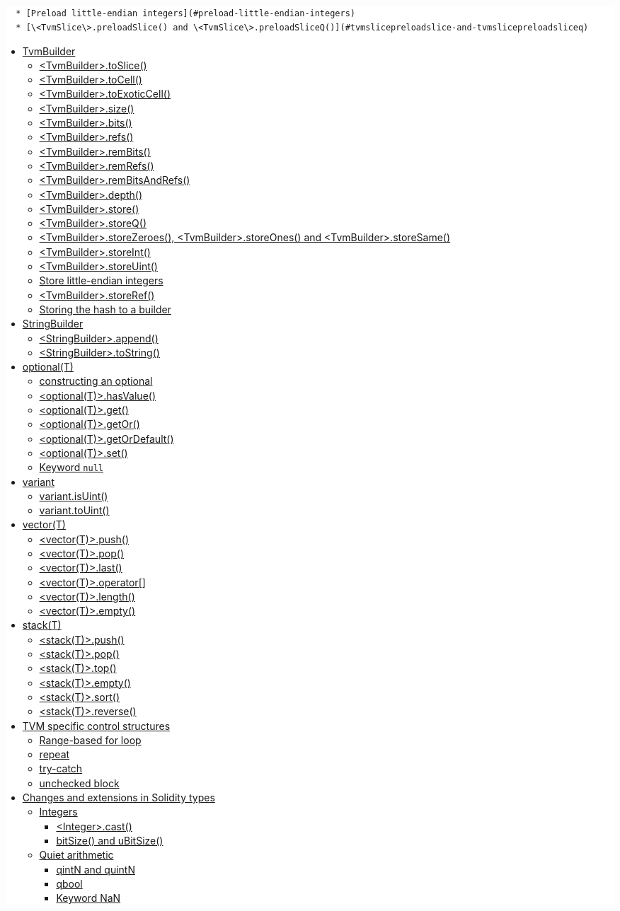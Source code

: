       * [Preload little-endian integers](#preload-little-endian-integers)
      * [\<TvmSlice\>.preloadSlice() and \<TvmSlice\>.preloadSliceQ()](#tvmslicepreloadslice-and-tvmslicepreloadsliceq)
  * [TvmBuilder](#tvmbuilder)
    * [\<TvmBuilder\>.toSlice()](#tvmbuildertoslice)
    * [\<TvmBuilder\>.toCell()](#tvmbuildertocell)
    * [\<TvmBuilder\>.toExoticCell()](#tvmbuildertoexoticcell)
    * [\<TvmBuilder\>.size()](#tvmbuildersize)
    * [\<TvmBuilder\>.bits()](#tvmbuilderbits)
    * [\<TvmBuilder\>.refs()](#tvmbuilderrefs)
    * [\<TvmBuilder\>.remBits()](#tvmbuilderrembits)
    * [\<TvmBuilder\>.remRefs()](#tvmbuilderremrefs)
    * [\<TvmBuilder\>.remBitsAndRefs()](#tvmbuilderrembitsandrefs)
    * [\<TvmBuilder\>.depth()](#tvmbuilderdepth)
    * [\<TvmBuilder\>.store()](#tvmbuilderstore)
    * [\<TvmBuilder\>.storeQ()](#tvmbuilderstoreq)
    * [\<TvmBuilder\>.storeZeroes(), \<TvmBuilder\>.storeOnes() and \<TvmBuilder\>.storeSame()](#tvmbuilderstorezeroes-tvmbuilderstoreones-and-tvmbuilderstoresame)
    * [\<TvmBuilder\>.storeInt()](#tvmbuilderstoreint)
    * [\<TvmBuilder\>.storeUint()](#tvmbuilderstoreuint)
    * [Store little-endian integers](#store-little-endian-integers)
    * [\<TvmBuilder\>.storeRef()](#tvmbuilderstoreref)
    * [Storing the hash to a builder](#storing-the-hash-to-a-builder)
  * [StringBuilder](#stringbuilder)
    * [\<StringBuilder\>.append()](#stringbuilderappend) 
    * [\<StringBuilder\>.toString()](#stringbuildertostring) 
  * [optional(T)](#optionalt)
    * [constructing an optional](#constructing-an-optional)
    * [\<optional(T)\>.hasValue()](#optionalthasvalue)
    * [\<optional(T)\>.get()](#optionaltget)
    * [\<optional(T)\>.getOr()](#optionaltgetor)
    * [\<optional(T)\>.getOrDefault()](#optionaltgetordefault)
    * [\<optional(T)\>.set()](#optionaltset)
    * [Keyword `null`](#keyword-null)
  * [variant](#variant)
    * [variant.isUint()](#variantisuint)
    * [variant.toUint()](#varianttouint)
  * [vector(T)](#vectort)
    * [\<vector(T)\>.push()](#vectortpush)
    * [\<vector(T)\>.pop()](#vectortpop)
    * [\<vector(T)\>.last()](#vectortlast)
    * [\<vector(T)\>.operator[]](#vectortoperator)
    * [\<vector(T)\>.length()](#vectortlength)
    * [\<vector(T)\>.empty()](#vectortempty)
  * [stack(T)](#stackt)
    * [\<stack(T)\>.push()](#stacktpush)
    * [\<stack(T)\>.pop()](#stacktpop)
    * [\<stack(T)\>.top()](#stackttop)
    * [\<stack(T)\>.empty()](#stacktempty)
    * [\<stack(T)\>.sort()](#stacktsort)
    * [\<stack(T)\>.reverse()](#stacktreverse)
* [TVM specific control structures](#tvm-specific-control-structures)
  * [Range-based for loop](#range-based-for-loop)
  * [repeat](#repeat)
  * [try-catch](#try-catch)
  * [unchecked block](#unchecked-block)
* [Changes and extensions in Solidity types](#changes-and-extensions-in-solidity-types)
  * [Integers](#integers)
    * [\<Integer\>.cast()](#integercast) 
    * [bitSize() and uBitSize()](#bitsize-and-ubitsize)
  * [Quiet arithmetic](#quiet-arithmetic)
    * [qintN and quintN](#qintn-and-quintn)
    * [qbool](#qbool)
    * [Keyword NaN](#keyword-nan)